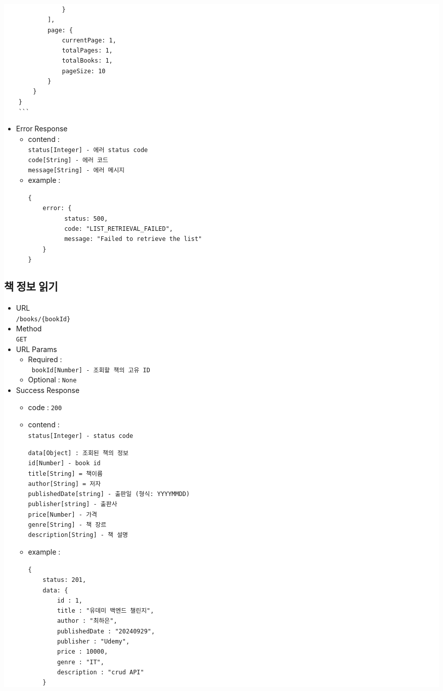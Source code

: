                     }
                ],
                page: {
                    currentPage: 1,
                    totalPages: 1,
                    totalBooks: 1,
                    pageSize: 10
                }
            }
        }
        ```
- Error Response
   - contend :   
        `status[Integer] - 에러 status code`  
        `code[String] - 에러 코드`   
        `message[String] - 에러 메시지`   
    - example :   
        ```
        {
            error: {
                  status: 500,
                  code: "LIST_RETRIEVAL_FAILED",
                  message: "Failed to retrieve the list"
            }
        }
        ```
## 책 정보 읽기
- URL   
` /books/{bookId} `
- Method   
` GET `
- URL Params   
    - Required :   
        ` bookId[Number] - 조회할 책의 고유 ID`
    - Optional : `None`
- Success Response   
    - code : `200`
    - contend :   
        `status[Integer] - status code` 
            
        `data[Object] : 조회된 책의 정보`   
        `id[Number] - book id`   
        `title[String] = 책이름`   
        `author[String] = 저자`   
        `publishedDate[string] - 출판일 (형식: YYYYMMDD)`   
        `publisher[string] - 출판사`   
        `price[Number] - 가격`   
        `genre[String] - 책 장르`   
        `description[String] - 책 설명`
    - example :   
        ```
        {
            status: 201,
            data: {
                id : 1,
                title : "유데미 백엔드 챌린지",
                author : "최하은",
                publishedDate : "20240929",
                publisher : "Udemy",
                price : 10000,
                genre : "IT",
                description : "crud API"
            }